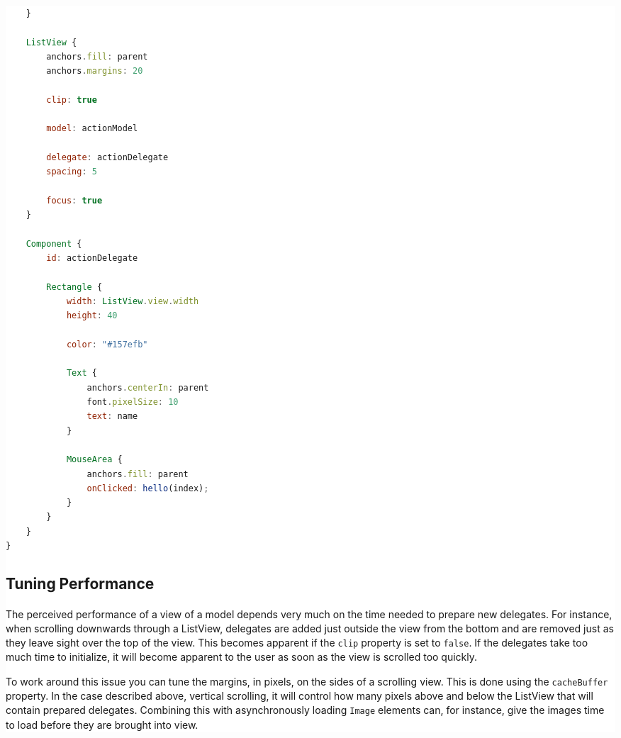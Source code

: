 ```qml
    }

    ListView {
        anchors.fill: parent
        anchors.margins: 20

        clip: true

        model: actionModel

        delegate: actionDelegate
        spacing: 5

        focus: true
    }

    Component {
        id: actionDelegate

        Rectangle {
            width: ListView.view.width
            height: 40

            color: "#157efb"

            Text {
                anchors.centerIn: parent
                font.pixelSize: 10
                text: name
            }
            
            MouseArea {
                anchors.fill: parent
                onClicked: hello(index);
            }
        }
    }
}
```

## Tuning Performance

The perceived performance of a view of a model depends very much on the time needed to prepare new delegates. For instance, when scrolling downwards through a ListView, delegates are added just outside the view from the bottom and are removed just as they leave sight over the top of the view. This becomes apparent if the `clip` property is set to `false`. If the delegates take too much time to initialize, it will become apparent to the user as soon as the view is scrolled too quickly.

To work around this issue you can tune the margins, in pixels, on the sides of a scrolling view. This is done using the `cacheBuffer` property. In the case described above, vertical scrolling, it will control how many pixels above and below the ListView that will contain prepared delegates. Combining this with asynchronously loading `Image` elements can, for instance, give the images time to load before they are brought into view.
